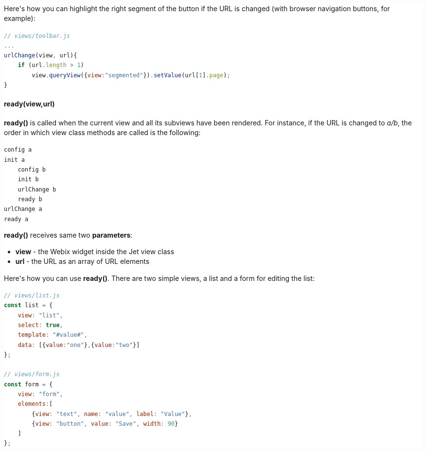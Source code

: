
Here's how you can highlight the right segment of the button if the URL is changed \(with browser navigation buttons, for example\):

```javascript
// views/toolbar.js
...
urlChange(view, url){
    if (url.length > 1)
        view.queryView({view:"segmented"}).setValue(url[1].page);
}
```

#### ready\(view,url\)

**ready\(\)** is called when the current view and all its subviews have been rendered. For instance, if the URL is changed to _a/b_, the order in which view class methods are called is the following:

```text
config a
init a
    config b
    init b
    urlChange b
    ready b
urlChange a
ready a
```

**ready\(\)** receives same two **parameters**:

* **view** - the Webix widget inside the Jet view class
* **url** - the URL as an array of URL elements

Here's how you can use **ready\(\)**. There are two simple views, a list and a form for editing the list:

```javascript
// views/list.js
const list = {
    view: "list",
    select: true,
    template: "#value#",
    data: [{value:"one"},{value:"two"}]
};

// views/form.js
const form = {
    view: "form",
    elements:[
        {view: "text", name: "value", label: "Value"},
        {view: "button", value: "Save", width: 90}
    ]
};
```
